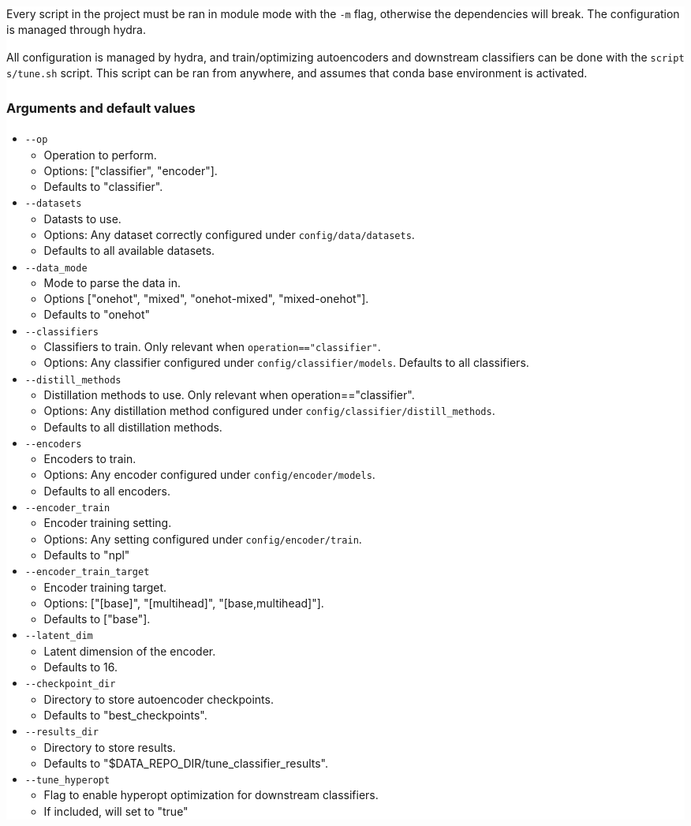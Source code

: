 Every script in the project must be ran in module mode with the `-m` flag, otherwise the dependencies will break.
The configuration is managed through hydra.

All configuration is managed by hydra, and train/optimizing autoencoders and downstream classifiers can be done with the `scripts/tune.sh` script.
This script can be ran from anywhere, and assumes that conda base environment is activated.

### Arguments and default values

- `--op`
  - Operation to perform.
  - Options: ["classifier", "encoder"].
  - Defaults to "classifier".
- `--datasets`
  - Datasts to use.
  - Options: Any dataset correctly configured under `config/data/datasets`.
  - Defaults to all available datasets.
- `--data_mode`
  - Mode to parse the data in.
  - Options ["onehot", "mixed", "onehot-mixed", "mixed-onehot"].
  - Defaults to "onehot"
- `--classifiers`
  - Classifiers to train. Only relevant when `operation=="classifier"`.
  - Options: Any classifier configured under `config/classifier/models`.
    Defaults to all classifiers.
- `--distill_methods`
  - Distillation methods to use. Only relevant when operation=="classifier".
  - Options: Any distillation method configured under `config/classifier/distill_methods`.
  - Defaults to all distillation methods.
- `--encoders`
  - Encoders to train.
  - Options: Any encoder configured under `config/encoder/models`.
  - Defaults to all encoders.
- `--encoder_train`
  - Encoder training setting.
  - Options: Any setting configured under `config/encoder/train`.
  - Defaults to "npl"
- `--encoder_train_target`
  - Encoder training target.
  - Options: ["[base]", "[multihead]", "[base,multihead]"].
  - Defaults to ["base"].
- `--latent_dim`
  - Latent dimension of the encoder.
  - Defaults to 16.
- `--checkpoint_dir`
  - Directory to store autoencoder checkpoints.
  - Defaults to "best_checkpoints".
- `--results_dir`
  - Directory to store results.
  - Defaults to "$DATA_REPO_DIR/tune_classifier_results".
- `--tune_hyperopt`
  - Flag to enable hyperopt optimization for downstream classifiers.
  - If included, will set to "true"
